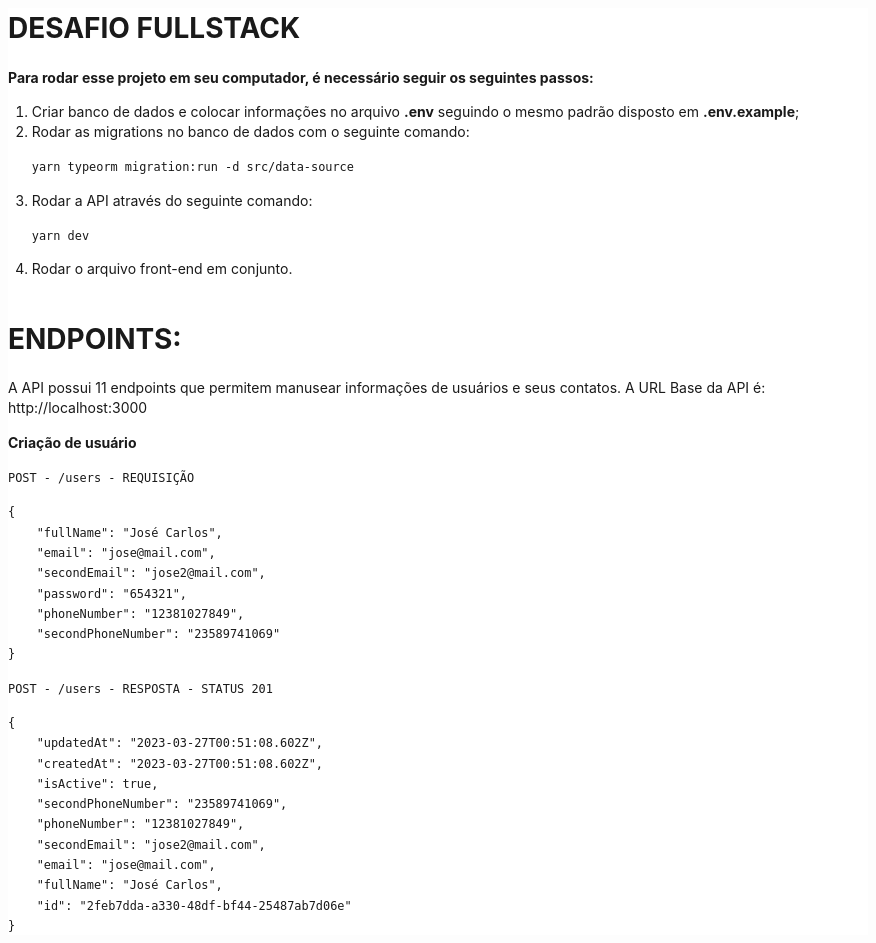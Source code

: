 # DESAFIO FULLSTACK

**Para rodar esse projeto em seu computador, é necessário seguir os seguintes passos:**

1. Criar banco de dados e colocar informações no arquivo **.env** seguindo o mesmo padrão disposto em **.env.example**;
2. Rodar as migrations no banco de dados com o seguinte comando:
   ```
   yarn typeorm migration:run -d src/data-source
   ```
3. Rodar a API através do seguinte comando:
   ```
   yarn dev
   ```
4. Rodar o arquivo front-end em conjunto.

# ENDPOINTS:

A API possui 11 endpoints que permitem manusear informações de usuários e seus contatos.
A URL Base da API é: http://localhost:3000

**Criação de usuário**

```
POST - /users - REQUISIÇÃO
```

```
{
	"fullName": "José Carlos",
	"email": "jose@mail.com",
    "secondEmail": "jose2@mail.com",
	"password": "654321",
	"phoneNumber": "12381027849",
    "secondPhoneNumber": "23589741069"
}
```

```
POST - /users - RESPOSTA - STATUS 201
```

```
{
	"updatedAt": "2023-03-27T00:51:08.602Z",
	"createdAt": "2023-03-27T00:51:08.602Z",
	"isActive": true,
	"secondPhoneNumber": "23589741069",
	"phoneNumber": "12381027849",
	"secondEmail": "jose2@mail.com",
	"email": "jose@mail.com",
	"fullName": "José Carlos",
	"id": "2feb7dda-a330-48df-bf44-25487ab7d06e"
}
```
